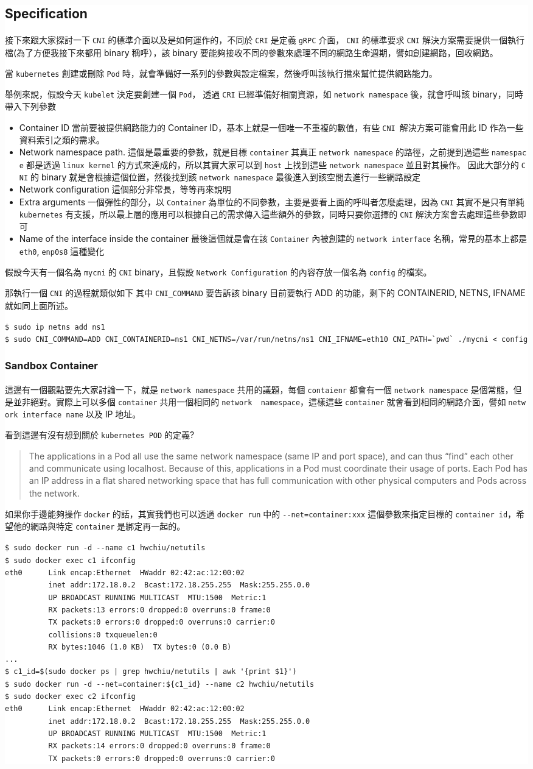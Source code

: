 
## Specification
接下來跟大家探討一下 `CNI` 的標準介面以及是如何運作的，不同於 `CRI` 是定義 `gRPC` 介面， `CNI` 的標準要求 `CNI` 解決方案需要提供一個執行檔(為了方便我接下來都用 binary 稱呼），該 binary 要能夠接收不同的參數來處理不同的網路生命週期，譬如創建網路，回收網路。

當 `kubernetes` 創建或刪除 `Pod` 時，就會準備好一系列的參數與設定檔案，然後呼叫該執行擋來幫忙提供網路能力。

舉例來說，假設今天 `kubelet` 決定要創建一個 `Pod`， 透過 `CRI` 已經準備好相關資源，如 `network namespace` 後，就會呼叫該 binary，同時帶入下列參數

- Container ID
當前要被提供網路能力的 Container ID，基本上就是一個唯一不重複的數值，有些 `CNI `解決方案可能會用此 ID 作為一些資料索引之類的需求。
- Network namespace path.
這個是最重要的參數，就是目標 `container` 其真正 `network namespace` 的路徑，之前提到過這些 `namespace` 都是透過 `linux kernel` 的方式來達成的，所以其實大家可以到 `host` 上找到這些 `network namespace` 並且對其操作。
因此大部分的 `CNI` 的 binary 就是會根據這個位置，然後找到該 `network namespace` 最後進入到該空間去進行一些網路設定
- Network configuration
這個部分非常長，等等再來說明
- Extra arguments
一個彈性的部分，以 `Container` 為單位的不同參數，主要是要看上面的呼叫者怎麼處理，因為 `CNI` 其實不是只有單純 `kubernetes` 有支援，所以最上層的應用可以根據自己的需求傳入這些額外的參數，同時只要你選擇的 `CNI` 解決方案會去處理這些參數即可
- Name of the interface inside the container
最後這個就是會在該 `Container` 內被創建的 `network interface` 名稱，常見的基本上都是 `eth0`, `enp0s8`  這種變化


假設今天有一個名為 `mycni` 的 `CNI` binary，且假設 `Network Configuration` 的內容存放一個名為 `config` 的檔案。

那執行一個 `CNI` 的過程就類似如下
其中 `CNI_COMMAND` 要告訴該 binary 目前要執行 ADD 的功能，剩下的 CONTAINERID, NETNS, IFNAME 就如同上面所述。

```bash=
$ sudo ip netns add ns1
$ sudo CNI_COMMAND=ADD CNI_CONTAINERID=ns1 CNI_NETNS=/var/run/netns/ns1 CNI_IFNAME=eth10 CNI_PATH=`pwd` ./mycni < config
```

### Sandbox Container
這邊有一個觀點要先大家討論一下，就是 `network namespace` 共用的議題，每個 `contaienr` 都會有一個 `network namespace` 是個常態，但是並非絕對。實際上可以多個 `container` 共用一個相同的 `network  namespace`，這樣這些 `container` 就會看到相同的網路介面，譬如 `network interface name` 以及 IP 地址。

看到這邊有沒有想到關於 `kubernetes POD` 的定義?
> The applications in a Pod all use the same network namespace (same IP and port space), and can thus “find” each other and communicate using localhost. Because of this, applications in a Pod must coordinate their usage of ports. Each Pod has an IP address in a flat shared networking space that has full communication with other physical computers and Pods across the network.

如果你手邊能夠操作 `docker` 的話，其實我們也可以透過 `docker run` 中的 `--net=container:xxx` 這個參數來指定目標的 `container id`，希望他的網路與特定 `container` 是綁定再一起的。

```bash=
$ sudo docker run -d --name c1 hwchiu/netutils
$ sudo docker exec c1 ifconfig
eth0      Link encap:Ethernet  HWaddr 02:42:ac:12:00:02
          inet addr:172.18.0.2  Bcast:172.18.255.255  Mask:255.255.0.0
          UP BROADCAST RUNNING MULTICAST  MTU:1500  Metric:1
          RX packets:13 errors:0 dropped:0 overruns:0 frame:0
          TX packets:0 errors:0 dropped:0 overruns:0 carrier:0
          collisions:0 txqueuelen:0
          RX bytes:1046 (1.0 KB)  TX bytes:0 (0.0 B)
...          
$ c1_id=$(sudo docker ps | grep hwchiu/netutils | awk '{print $1}')
$ sudo docker run -d --net=container:${c1_id} --name c2 hwchiu/netutils
$ sudo docker exec c2 ifconfig
eth0      Link encap:Ethernet  HWaddr 02:42:ac:12:00:02
          inet addr:172.18.0.2  Bcast:172.18.255.255  Mask:255.255.0.0
          UP BROADCAST RUNNING MULTICAST  MTU:1500  Metric:1
          RX packets:14 errors:0 dropped:0 overruns:0 frame:0
          TX packets:0 errors:0 dropped:0 overruns:0 carrier:0
```